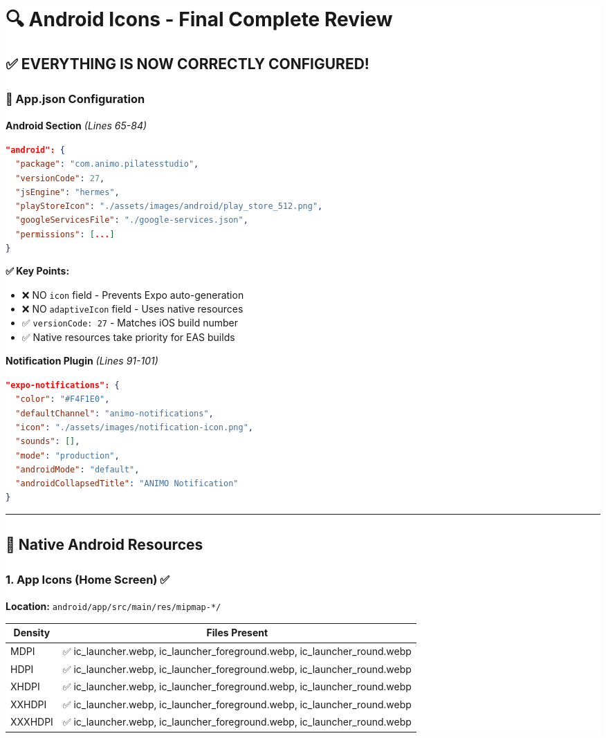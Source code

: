 # 🔍 Android Icons - Final Complete Review

## ✅ EVERYTHING IS NOW CORRECTLY CONFIGURED!

### 📱 App.json Configuration

**Android Section** *(Lines 65-84)*
```json
"android": {
  "package": "com.animo.pilatesstudio",
  "versionCode": 27,
  "jsEngine": "hermes",
  "playStoreIcon": "./assets/images/android/play_store_512.png",
  "googleServicesFile": "./google-services.json",
  "permissions": [...]
}
```

**✅ Key Points:**
- ❌ NO `icon` field - Prevents Expo auto-generation
- ❌ NO `adaptiveIcon` field - Uses native resources
- ✅ `versionCode: 27` - Matches iOS build number
- ✅ Native resources take priority for EAS builds

**Notification Plugin** *(Lines 91-101)*
```json
"expo-notifications": {
  "color": "#F4F1E0",
  "defaultChannel": "animo-notifications",
  "icon": "./assets/images/notification-icon.png",
  "sounds": [],
  "mode": "production",
  "androidMode": "default",
  "androidCollapsedTitle": "ANIMO Notification"
}
```

---

## 🎨 Native Android Resources

### 1. **App Icons (Home Screen)** ✅

**Location:** `android/app/src/main/res/mipmap-*/`

| Density | Files Present |
|---------|---------------|
| MDPI | ✅ ic_launcher.webp, ic_launcher_foreground.webp, ic_launcher_round.webp |
| HDPI | ✅ ic_launcher.webp, ic_launcher_foreground.webp, ic_launcher_round.webp |
| XHDPI | ✅ ic_launcher.webp, ic_launcher_foreground.webp, ic_launcher_round.webp |
| XXHDPI | ✅ ic_launcher.webp, ic_launcher_foreground.webp, ic_launcher_round.webp |
| XXXHDPI | ✅ ic_launcher.webp, ic_launcher_foreground.webp, ic_launcher_round.webp |
